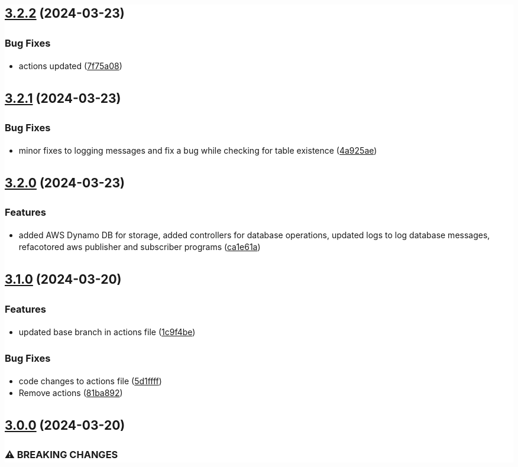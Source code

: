 ## [3.2.2](https://github.com/iamkrish-coder/IntelliTrader/compare/v3.2.1...v3.2.2) (2024-03-23)


### Bug Fixes

* actions updated ([7f75a08](https://github.com/iamkrish-coder/IntelliTrader/commit/7f75a08c6dda7d5532519df04634921c395d1081))

## [3.2.1](https://github.com/iamkrish-coder/IntelliTrader/compare/v3.2.0...v3.2.1) (2024-03-23)


### Bug Fixes

* minor fixes to logging messages and fix a bug while checking for table existence ([4a925ae](https://github.com/iamkrish-coder/IntelliTrader/commit/4a925ae88fa957a720327f22d8713a4f795b5975))

## [3.2.0](https://github.com/iamkrish-coder/IntelliTrader/compare/v3.1.0...v3.2.0) (2024-03-23)


### Features

* added AWS Dynamo DB for storage, added controllers for database operations, updated logs to log database messages, refacotored aws publisher and subscriber programs ([ca1e61a](https://github.com/iamkrish-coder/IntelliTrader/commit/ca1e61a92fcbc933c0c1015cb8820ac8b348caa3))

## [3.1.0](https://github.com/iamkrish-coder/IntelliTrader/compare/v3.0.0...v3.1.0) (2024-03-20)


### Features

* updated base branch in actions file ([1c9f4be](https://github.com/iamkrish-coder/IntelliTrader/commit/1c9f4beb7e90f2494261f1e5a1ba67f867788f68))


### Bug Fixes

* code changes to actions file ([5d1ffff](https://github.com/iamkrish-coder/IntelliTrader/commit/5d1ffff2faefdbcc403436cab16d6e6bef97201e))
* Remove actions ([81ba892](https://github.com/iamkrish-coder/IntelliTrader/commit/81ba892a04a93151d7933d77d89a00b992c2426e))

## [3.0.0](https://github.com/iamkrish-coder/IntelliTrader/compare/v2.3.0...v3.0.0) (2024-03-20)


### ⚠ BREAKING CHANGES
